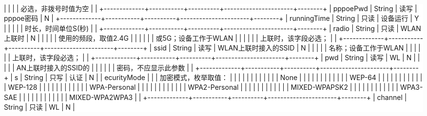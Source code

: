 |             |           |          | 必选，非拨号时值为空 |        |
+-------------+-----------+----------+----------------------+--------+
| pppoePwd    | String    | 读写     | pppoe密码            | N      |
+-------------+-----------+----------+----------------------+--------+
| runningTime | String    | 只读     | 设备运行             | Y      |
|             |           |          | 时长，时间单位S(秒)  |        |
+-------------+-----------+----------+----------------------+--------+
| radio       | String    | 只读     | WLAN上联时           | N      |
|             |           |          | 使用的频段，取值2.4G |        |
|             |           |          | 或5G；设备工作于WLAN |        |
|             |           |          | 上联时，该字段必选； |        |
+-------------+-----------+----------+----------------------+--------+
| ssid        | String    | 读写     | WLAN上联时接入的SSID | N      |
|             |           |          | 名称；设备工作于WLAN |        |
|             |           |          | 上联时，该字段必选； |        |
+-------------+-----------+----------+----------------------+--------+
| pwd         | String    | 读写     | WL                   | N      |
|             |           |          | AN上联时接入的SSID的 |        |
|             |           |          | 密码，不应显示此参数 |        |
+-------------+-----------+----------+----------------------+--------+
| s           | String    | 只写     | 认证                 | N      |
| ecurityMode |           |          | 加密模式，枚举取值： |        |
|             |           |          |                      |        |
|             |           |          | None                 |        |
|             |           |          |                      |        |
|             |           |          | WEP-64               |        |
|             |           |          |                      |        |
|             |           |          | WEP-128              |        |
|             |           |          |                      |        |
|             |           |          | WPA-Personal         |        |
|             |           |          |                      |        |
|             |           |          | WPA2-Personal        |        |
|             |           |          |                      |        |
|             |           |          | MIXED-WPAPSK2        |        |
|             |           |          |                      |        |
|             |           |          | WPA3-SAE             |        |
|             |           |          |                      |        |
|             |           |          | MIXED-WPA2WPA3       |        |
+-------------+-----------+----------+----------------------+--------+
| channel     | String    | 只读     | WL                   | N      |